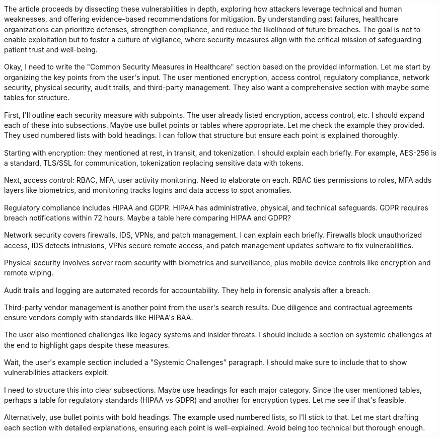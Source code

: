 The article proceeds by dissecting these vulnerabilities in depth, exploring how attackers leverage technical and human weaknesses, and offering evidence-based recommendations for mitigation. By understanding past failures, healthcare organizations can prioritize defenses, strengthen compliance, and reduce the likelihood of future breaches. The goal is not to enable exploitation but to foster a culture of vigilance, where security measures align with the critical mission of safeguarding patient trust and well-being.


Okay, I need to write the "Common Security Measures in Healthcare" section based on the provided information. Let me start by organizing the key points from the user's input. The user mentioned encryption, access control, regulatory compliance, network security, physical security, audit trails, and third-party management. They also want a comprehensive section with maybe some tables for structure.

First, I'll outline each security measure with subpoints. The user already listed encryption, access control, etc. I should expand each of these into subsections. Maybe use bullet points or tables where appropriate. Let me check the example they provided. They used numbered lists with bold headings. I can follow that structure but ensure each point is explained thoroughly.

Starting with encryption: they mentioned at rest, in transit, and tokenization. I should explain each briefly. For example, AES-256 is a standard, TLS/SSL for communication, tokenization replacing sensitive data with tokens. 

Next, access control: RBAC, MFA, user activity monitoring. Need to elaborate on each. RBAC ties permissions to roles, MFA adds layers like biometrics, and monitoring tracks logins and data access to spot anomalies.

Regulatory compliance includes HIPAA and GDPR. HIPAA has administrative, physical, and technical safeguards. GDPR requires breach notifications within 72 hours. Maybe a table here comparing HIPAA and GDPR?

Network security covers firewalls, IDS, VPNs, and patch management. I can explain each briefly. Firewalls block unauthorized access, IDS detects intrusions, VPNs secure remote access, and patch management updates software to fix vulnerabilities.

Physical security involves server room security with biometrics and surveillance, plus mobile device controls like encryption and remote wiping. 

Audit trails and logging are automated records for accountability. They help in forensic analysis after a breach. 

Third-party vendor management is another point from the user's search results. Due diligence and contractual agreements ensure vendors comply with standards like HIPAA's BAA. 

The user also mentioned challenges like legacy systems and insider threats. I should include a section on systemic challenges at the end to highlight gaps despite these measures.

Wait, the user's example section included a "Systemic Challenges" paragraph. I should make sure to include that to show vulnerabilities attackers exploit. 

I need to structure this into clear subsections. Maybe use headings for each major category. Since the user mentioned tables, perhaps a table for regulatory standards (HIPAA vs GDPR) and another for encryption types. Let me see if that's feasible.

Alternatively, use bullet points with bold headings. The example used numbered lists, so I'll stick to that. Let me start drafting each section with detailed explanations, ensuring each point is well-explained. Avoid being too technical but thorough enough. 
